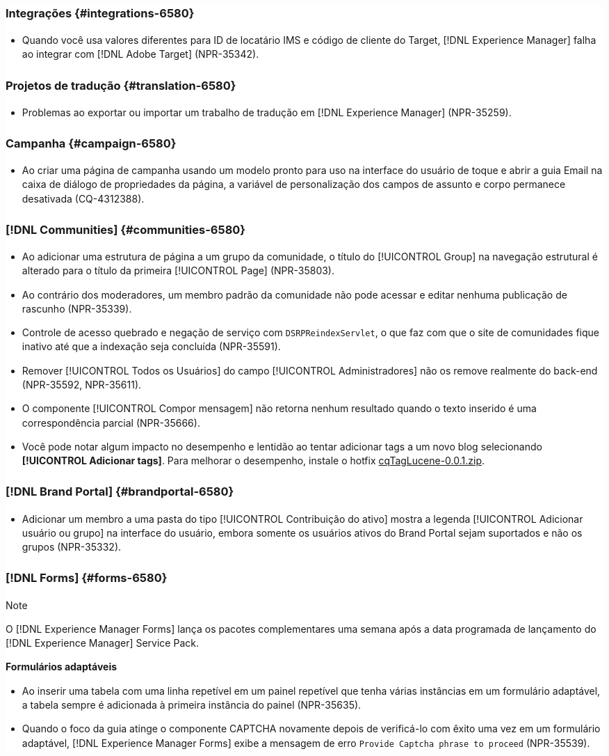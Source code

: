 ### Integrações {#integrations-6580}

* Quando você usa valores diferentes para ID de locatário IMS e código de cliente do Target, [!DNL Experience Manager] falha ao integrar com [!DNL Adobe Target] (NPR-35342).

### Projetos de tradução {#translation-6580}

* Problemas ao exportar ou importar um trabalho de tradução em [!DNL Experience Manager] (NPR-35259).

### Campanha {#campaign-6580}

* Ao criar uma página de campanha usando um modelo pronto para uso na interface do usuário de toque e abrir a guia Email na caixa de diálogo de propriedades da página, a variável de personalização dos campos de assunto e corpo permanece desativada (CQ-4312388).

### [!DNL Communities] {#communities-6580}

* Ao adicionar uma estrutura de página a um grupo da comunidade, o título do [!UICONTROL Group] na navegação estrutural é alterado para o título da primeira [!UICONTROL Page] (NPR-35803).
* Ao contrário dos moderadores, um membro padrão da comunidade não pode acessar e editar nenhuma publicação de rascunho (NPR-35339).
* Controle de acesso quebrado e negação de serviço com `DSRPReindexServlet`, o que faz com que o site de comunidades fique inativo até que a indexação seja concluída (NPR-35591).
* Remover [!UICONTROL Todos os Usuários] do campo [!UICONTROL Administradores] não os remove realmente do back-end (NPR-35592, NPR-35611).
* O componente [!UICONTROL Compor mensagem] não retorna nenhum resultado quando o texto inserido é uma correspondência parcial (NPR-35666).

* Você pode notar algum impacto no desempenho e lentidão ao tentar adicionar tags a um novo blog selecionando **[!UICONTROL Adicionar tags]**. Para melhorar o desempenho, instale o hotfix [cqTagLucene-0.0.1.zip](https://experience.adobe.com/#/downloads/content/software-distribution/en/aem.html?package=/content/software-distribution/en/details.html/content/dam/aem/public/adobe/packages/cq650/hotfix/cqTagLucene-0.0.1.zip).

### [!DNL Brand Portal] {#brandportal-6580}

* Adicionar um membro a uma pasta do tipo [!UICONTROL Contribuição do ativo] mostra a legenda [!UICONTROL Adicionar usuário ou grupo] na interface do usuário, embora somente os usuários ativos do Brand Portal sejam suportados e não os grupos (NPR-35332).

### [!DNL Forms] {#forms-6580}

>[!NOTE]
>
>O [!DNL Experience Manager Forms] lança os pacotes complementares uma semana após a data programada de lançamento do [!DNL Experience Manager] Service Pack.

**Formulários adaptáveis**

* Ao inserir uma tabela com uma linha repetível em um painel repetível que tenha várias instâncias em um formulário adaptável, a tabela sempre é adicionada à primeira instância do painel (NPR-35635).

* Quando o foco da guia atinge o componente CAPTCHA novamente depois de verificá-lo com êxito uma vez em um formulário adaptável, [!DNL Experience Manager Forms] exibe a mensagem de erro `Provide Captcha phrase to proceed` (NPR-35539).
